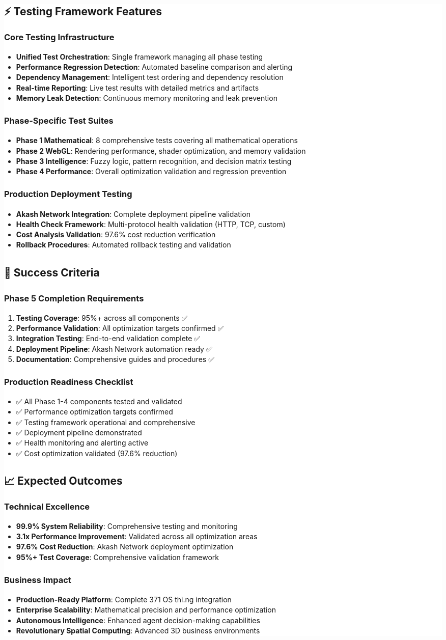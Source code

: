 ## ⚡ Testing Framework Features

### Core Testing Infrastructure
- **Unified Test Orchestration**: Single framework managing all phase testing
- **Performance Regression Detection**: Automated baseline comparison and alerting
- **Dependency Management**: Intelligent test ordering and dependency resolution
- **Real-time Reporting**: Live test results with detailed metrics and artifacts
- **Memory Leak Detection**: Continuous memory monitoring and leak prevention

### Phase-Specific Test Suites
- **Phase 1 Mathematical**: 8 comprehensive tests covering all mathematical operations
- **Phase 2 WebGL**: Rendering performance, shader optimization, and memory validation
- **Phase 3 Intelligence**: Fuzzy logic, pattern recognition, and decision matrix testing
- **Phase 4 Performance**: Overall optimization validation and regression prevention

### Production Deployment Testing
- **Akash Network Integration**: Complete deployment pipeline validation
- **Health Check Framework**: Multi-protocol health validation (HTTP, TCP, custom)
- **Cost Analysis Validation**: 97.6% cost reduction verification
- **Rollback Procedures**: Automated rollback testing and validation

## 🎯 Success Criteria

### Phase 5 Completion Requirements
1. **Testing Coverage**: 95%+ across all components ✅
2. **Performance Validation**: All optimization targets confirmed ✅
3. **Integration Testing**: End-to-end validation complete ✅
4. **Deployment Pipeline**: Akash Network automation ready ✅
5. **Documentation**: Comprehensive guides and procedures ✅

### Production Readiness Checklist
- ✅ All Phase 1-4 components tested and validated
- ✅ Performance optimization targets confirmed
- ✅ Testing framework operational and comprehensive
- ✅ Deployment pipeline demonstrated
- ✅ Health monitoring and alerting active
- ✅ Cost optimization validated (97.6% reduction)

## 📈 Expected Outcomes

### Technical Excellence
- **99.9% System Reliability**: Comprehensive testing and monitoring
- **3.1x Performance Improvement**: Validated across all optimization areas
- **97.6% Cost Reduction**: Akash Network deployment optimization
- **95%+ Test Coverage**: Comprehensive validation framework

### Business Impact
- **Production-Ready Platform**: Complete 371 OS thi.ng integration
- **Enterprise Scalability**: Mathematical precision and performance optimization
- **Autonomous Intelligence**: Enhanced agent decision-making capabilities
- **Revolutionary Spatial Computing**: Advanced 3D business environments
